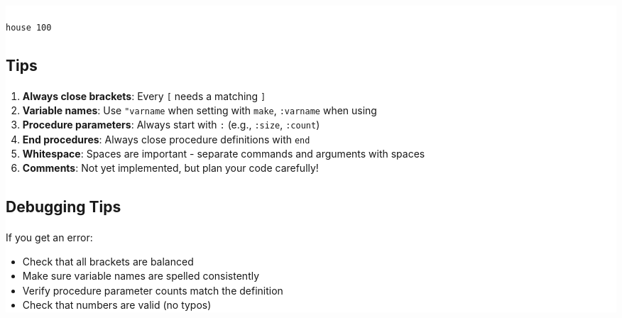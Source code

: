 ```logo

house 100
```

## Tips

1. **Always close brackets**: Every `[` needs a matching `]`
2. **Variable names**: Use `"varname` when setting with `make`, `:varname` when using
3. **Procedure parameters**: Always start with `:` (e.g., `:size`, `:count`)
4. **End procedures**: Always close procedure definitions with `end`
5. **Whitespace**: Spaces are important - separate commands and arguments with spaces
6. **Comments**: Not yet implemented, but plan your code carefully!

## Debugging Tips

If you get an error:
- Check that all brackets are balanced
- Make sure variable names are spelled consistently
- Verify procedure parameter counts match the definition
- Check that numbers are valid (no typos)
